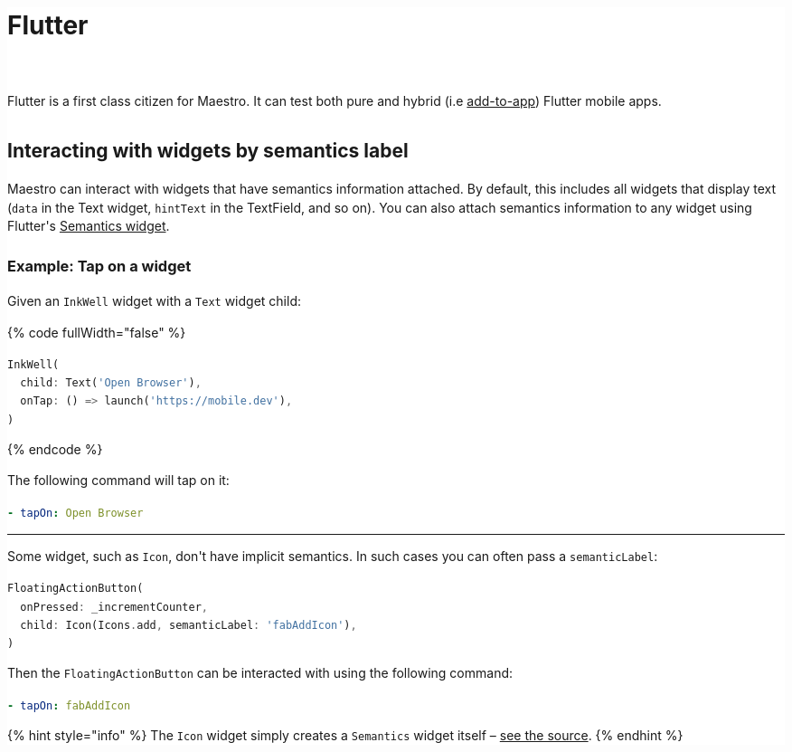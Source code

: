 # Flutter

<figure><img src="../.gitbook/assets/flutter.png" alt=""><figcaption></figcaption></figure>

Flutter is a first class citizen for Maestro. It can test both pure and hybrid (i.e [add-to-app](https://docs.flutter.dev/add-to-app)) Flutter mobile apps.

## Interacting with widgets by semantics label

Maestro can interact with widgets that have semantics information attached. By default, this includes all widgets that display text (`data` in the Text widget, `hintText` in the TextField, and so on). You can also attach semantics information to any widget using Flutter's [Semantics widget](https://api.flutter.dev/flutter/widgets/Semantics-class.html).

### Example: Tap on a widget

Given an `InkWell` widget with a `Text` widget child:

{% code fullWidth="false" %}
```dart
InkWell(
  child: Text('Open Browser'),
  onTap: () => launch('https://mobile.dev'),
)
```
{% endcode %}

The following command will tap on it:

```yaml
- tapOn: Open Browser
```

***

Some widget, such as `Icon`, don't have implicit semantics. In such cases you can often pass a `semanticLabel`:

```dart
FloatingActionButton(
  onPressed: _incrementCounter,
  child: Icon(Icons.add, semanticLabel: 'fabAddIcon'),
)
```

Then the `FloatingActionButton` can be interacted with using the following command:

```yaml
- tapOn: fabAddIcon
```

{% hint style="info" %}
The `Icon` widget simply creates a `Semantics` widget itself – [see the source](https://github.com/flutter/flutter/blob/3.16.0/packages/flutter/lib/src/widgets/icon.dart#L303-L314).
{% endhint %}
